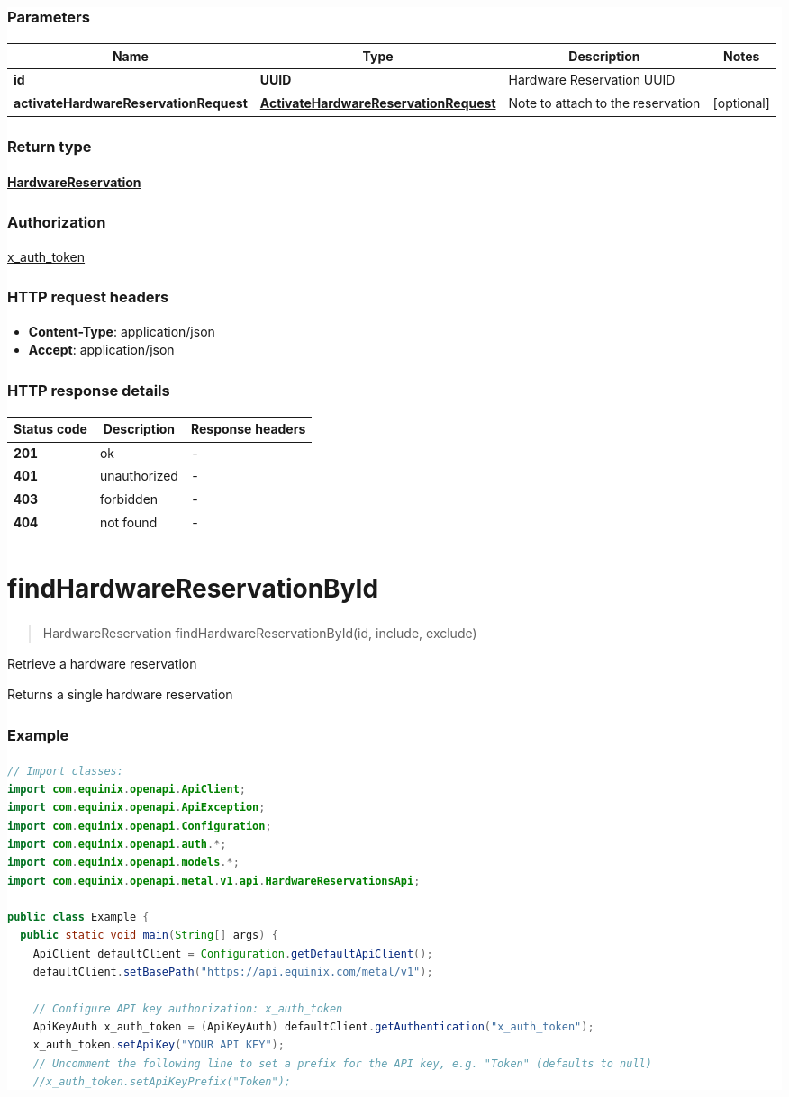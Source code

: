 ```java
```

### Parameters

| Name | Type | Description  | Notes |
|------------- | ------------- | ------------- | -------------|
| **id** | **UUID**| Hardware Reservation UUID | |
| **activateHardwareReservationRequest** | [**ActivateHardwareReservationRequest**](ActivateHardwareReservationRequest.md)| Note to attach to the reservation | [optional] |

### Return type

[**HardwareReservation**](HardwareReservation.md)

### Authorization

[x_auth_token](../README.md#x_auth_token)

### HTTP request headers

 - **Content-Type**: application/json
 - **Accept**: application/json

### HTTP response details
| Status code | Description | Response headers |
|-------------|-------------|------------------|
| **201** | ok |  -  |
| **401** | unauthorized |  -  |
| **403** | forbidden |  -  |
| **404** | not found |  -  |

<a name="findHardwareReservationById"></a>
# **findHardwareReservationById**
> HardwareReservation findHardwareReservationById(id, include, exclude)

Retrieve a hardware reservation

Returns a single hardware reservation

### Example
```java
// Import classes:
import com.equinix.openapi.ApiClient;
import com.equinix.openapi.ApiException;
import com.equinix.openapi.Configuration;
import com.equinix.openapi.auth.*;
import com.equinix.openapi.models.*;
import com.equinix.openapi.metal.v1.api.HardwareReservationsApi;

public class Example {
  public static void main(String[] args) {
    ApiClient defaultClient = Configuration.getDefaultApiClient();
    defaultClient.setBasePath("https://api.equinix.com/metal/v1");
    
    // Configure API key authorization: x_auth_token
    ApiKeyAuth x_auth_token = (ApiKeyAuth) defaultClient.getAuthentication("x_auth_token");
    x_auth_token.setApiKey("YOUR API KEY");
    // Uncomment the following line to set a prefix for the API key, e.g. "Token" (defaults to null)
    //x_auth_token.setApiKeyPrefix("Token");
```